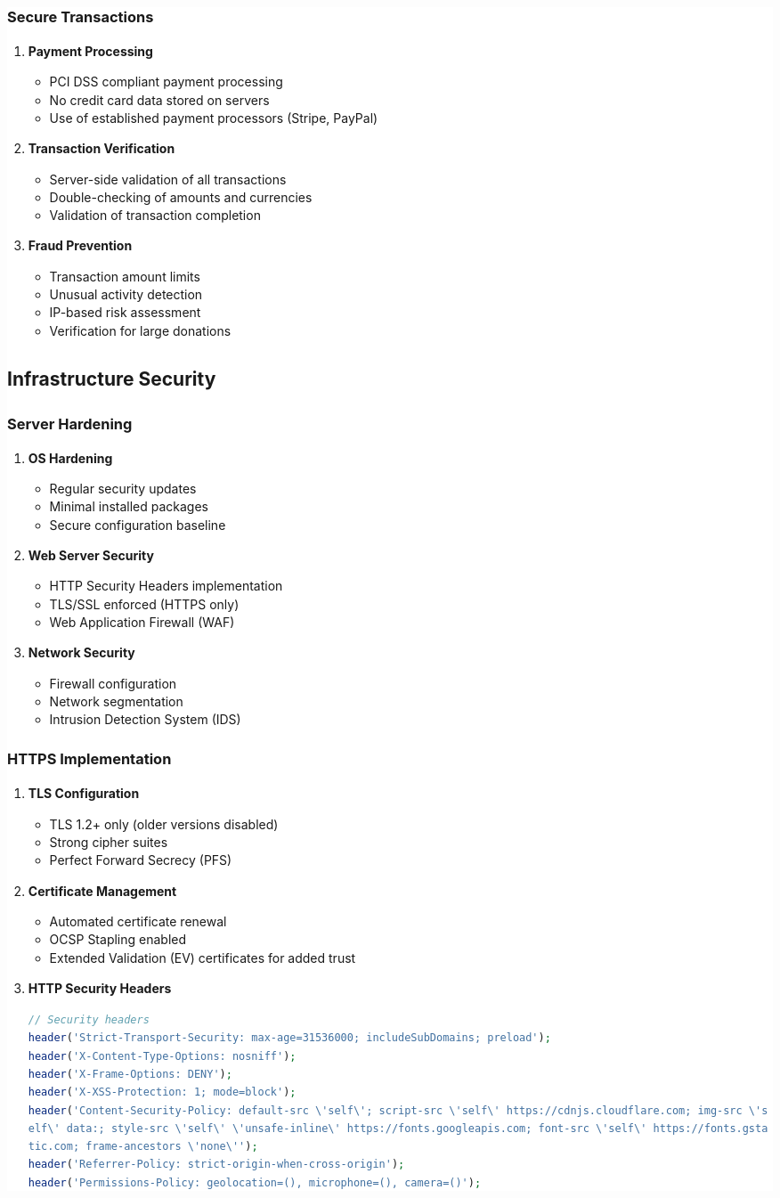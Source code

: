 ### Secure Transactions

1. **Payment Processing**
   - PCI DSS compliant payment processing
   - No credit card data stored on servers
   - Use of established payment processors (Stripe, PayPal)

2. **Transaction Verification**
   - Server-side validation of all transactions
   - Double-checking of amounts and currencies
   - Validation of transaction completion

3. **Fraud Prevention**
   - Transaction amount limits
   - Unusual activity detection
   - IP-based risk assessment
   - Verification for large donations

## Infrastructure Security

### Server Hardening

1. **OS Hardening**
   - Regular security updates
   - Minimal installed packages
   - Secure configuration baseline

2. **Web Server Security**
   - HTTP Security Headers implementation
   - TLS/SSL enforced (HTTPS only)
   - Web Application Firewall (WAF)

3. **Network Security**
   - Firewall configuration
   - Network segmentation
   - Intrusion Detection System (IDS)

### HTTPS Implementation

1. **TLS Configuration**
   - TLS 1.2+ only (older versions disabled)
   - Strong cipher suites
   - Perfect Forward Secrecy (PFS)

2. **Certificate Management**
   - Automated certificate renewal
   - OCSP Stapling enabled
   - Extended Validation (EV) certificates for added trust

3. **HTTP Security Headers**
   ```php
   // Security headers
   header('Strict-Transport-Security: max-age=31536000; includeSubDomains; preload');
   header('X-Content-Type-Options: nosniff');
   header('X-Frame-Options: DENY');
   header('X-XSS-Protection: 1; mode=block');
   header('Content-Security-Policy: default-src \'self\'; script-src \'self\' https://cdnjs.cloudflare.com; img-src \'self\' data:; style-src \'self\' \'unsafe-inline\' https://fonts.googleapis.com; font-src \'self\' https://fonts.gstatic.com; frame-ancestors \'none\'');
   header('Referrer-Policy: strict-origin-when-cross-origin');
   header('Permissions-Policy: geolocation=(), microphone=(), camera=()');
   ```
